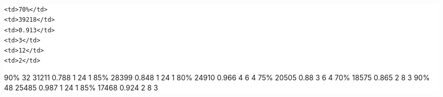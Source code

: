     <td>70%</td>
    <td>39218</td>
    <td>0.913</td>
    <td>3</td>
    <td>12</td>
    <td>2</td>
  </tr>
  <tr>
    <td>90%</td>
    <td rowspan="5">32</td>
    <td>31211</td>
    <td>0.788</td>
    <td>1</td>
    <td>24</td>
    <td>1</td>
  </tr>
  <tr>
    <td>85%</td>
    <td>28399</td>
    <td>0.848</td>
    <td>1</td>
    <td>24</td>
    <td>1</td>
  </tr>
  <tr>
    <td>80%</td>
    <td>24910</td>
    <td>0.966</td>
    <td>4</td>
    <td>6</td>
    <td>4</td>
  </tr>
  <tr>
    <td>75%</td>
    <td>20505</td>
    <td>0.88</td>
    <td>3</td>
    <td>6</td>
    <td>4</td>
  </tr>
  <tr>
    <td>70%</td>
    <td>18575</td>
    <td>0.865</td>
    <td>2</td>
    <td>8</td>
    <td>3</td>
  </tr>
  <tr>
    <td>90%</td>
    <td rowspan="5">48</td>
    <td>25485</td>
    <td>0.987</td>
    <td>1</td>
    <td>24</td>
    <td>1</td>
  </tr>
  <tr>
    <td>85%</td>
    <td>17468</td>
    <td>0.924</td>
    <td>2</td>
    <td>8</td>
    <td>3</td>